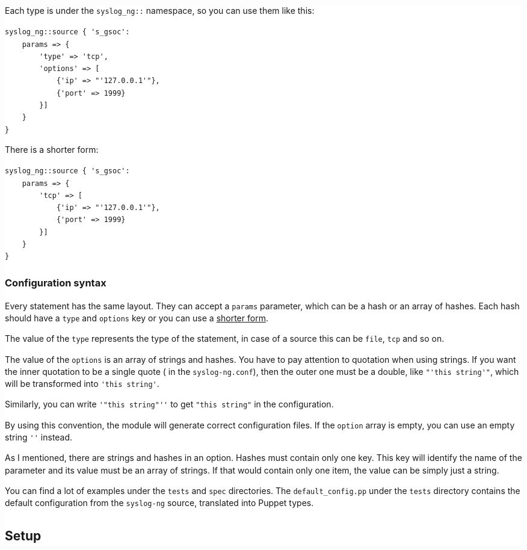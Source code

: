 Each type is under the `syslog_ng::` namespace, so you can use them like this:
```
syslog_ng::source { 's_gsoc':
    params => {
        'type' => 'tcp',
        'options' => [
            {'ip' => "'127.0.0.1'"},
            {'port' => 1999}
        }]
    }
}
```
There is a shorter form:
<a name="shorter_form"></a>
```
syslog_ng::source { 's_gsoc':
    params => {
        'tcp' => [
            {'ip' => "'127.0.0.1'"},
            {'port' => 1999}
        }]
    }
}
```

### <a name="statement_syntax"></a> Configuration syntax
Every statement has the same layout. They can accept a `params` parameter, which
can be a hash or an array of hashes. Each hash should have a `type` and `options`
key or you can use a [shorter form](#shorter_form).

The value of the `type` represents the type of the statement, in case of a
source this can be `file`, `tcp` and so on.

The value of the `options` is an array of strings and hashes. You have to pay attention to
quotation when using strings. If you want the inner quotation to be a single quote (
in the `syslog-ng.conf`), then the outer one must be a double, like
 `"'this string'"`, which will be transformed into `'this string'`.

Similarly, you can write `'"this string"''` to get `"this string"` in the
configuration.

By using this convention, the module will generate correct configuration files.
If the `option` array is empty, you can use an empty string `''` instead.

As I mentioned, there are strings and hashes in an option. Hashes
must contain only one key. This key will identify the name of the parameter and its
value must be an array of strings. If that would contain only one item, the value can
be simply just a string.

You can find a lot of examples under the `tests` and `spec` directories. The
`default_config.pp` under  the `tests` directory contains the default configuration
 from the `syslog-ng` source, translated into Puppet types.
## Setup
